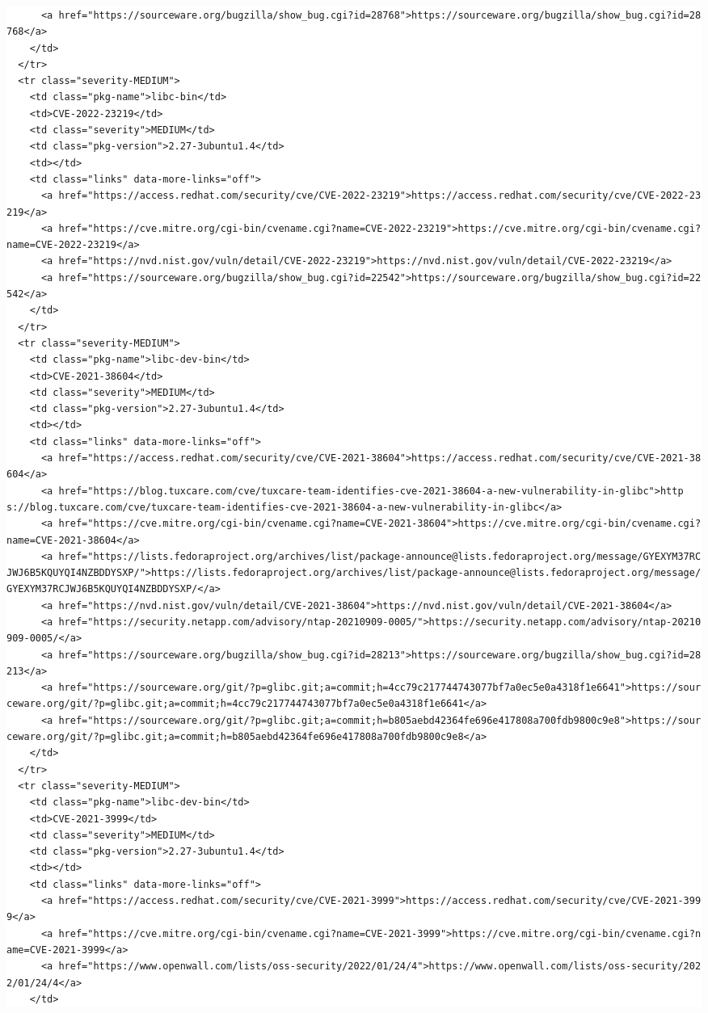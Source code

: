           <a href="https://sourceware.org/bugzilla/show_bug.cgi?id=28768">https://sourceware.org/bugzilla/show_bug.cgi?id=28768</a>
        </td>
      </tr>
      <tr class="severity-MEDIUM">
        <td class="pkg-name">libc-bin</td>
        <td>CVE-2022-23219</td>
        <td class="severity">MEDIUM</td>
        <td class="pkg-version">2.27-3ubuntu1.4</td>
        <td></td>
        <td class="links" data-more-links="off">
          <a href="https://access.redhat.com/security/cve/CVE-2022-23219">https://access.redhat.com/security/cve/CVE-2022-23219</a>
          <a href="https://cve.mitre.org/cgi-bin/cvename.cgi?name=CVE-2022-23219">https://cve.mitre.org/cgi-bin/cvename.cgi?name=CVE-2022-23219</a>
          <a href="https://nvd.nist.gov/vuln/detail/CVE-2022-23219">https://nvd.nist.gov/vuln/detail/CVE-2022-23219</a>
          <a href="https://sourceware.org/bugzilla/show_bug.cgi?id=22542">https://sourceware.org/bugzilla/show_bug.cgi?id=22542</a>
        </td>
      </tr>
      <tr class="severity-MEDIUM">
        <td class="pkg-name">libc-dev-bin</td>
        <td>CVE-2021-38604</td>
        <td class="severity">MEDIUM</td>
        <td class="pkg-version">2.27-3ubuntu1.4</td>
        <td></td>
        <td class="links" data-more-links="off">
          <a href="https://access.redhat.com/security/cve/CVE-2021-38604">https://access.redhat.com/security/cve/CVE-2021-38604</a>
          <a href="https://blog.tuxcare.com/cve/tuxcare-team-identifies-cve-2021-38604-a-new-vulnerability-in-glibc">https://blog.tuxcare.com/cve/tuxcare-team-identifies-cve-2021-38604-a-new-vulnerability-in-glibc</a>
          <a href="https://cve.mitre.org/cgi-bin/cvename.cgi?name=CVE-2021-38604">https://cve.mitre.org/cgi-bin/cvename.cgi?name=CVE-2021-38604</a>
          <a href="https://lists.fedoraproject.org/archives/list/package-announce@lists.fedoraproject.org/message/GYEXYM37RCJWJ6B5KQUYQI4NZBDDYSXP/">https://lists.fedoraproject.org/archives/list/package-announce@lists.fedoraproject.org/message/GYEXYM37RCJWJ6B5KQUYQI4NZBDDYSXP/</a>
          <a href="https://nvd.nist.gov/vuln/detail/CVE-2021-38604">https://nvd.nist.gov/vuln/detail/CVE-2021-38604</a>
          <a href="https://security.netapp.com/advisory/ntap-20210909-0005/">https://security.netapp.com/advisory/ntap-20210909-0005/</a>
          <a href="https://sourceware.org/bugzilla/show_bug.cgi?id=28213">https://sourceware.org/bugzilla/show_bug.cgi?id=28213</a>
          <a href="https://sourceware.org/git/?p=glibc.git;a=commit;h=4cc79c217744743077bf7a0ec5e0a4318f1e6641">https://sourceware.org/git/?p=glibc.git;a=commit;h=4cc79c217744743077bf7a0ec5e0a4318f1e6641</a>
          <a href="https://sourceware.org/git/?p=glibc.git;a=commit;h=b805aebd42364fe696e417808a700fdb9800c9e8">https://sourceware.org/git/?p=glibc.git;a=commit;h=b805aebd42364fe696e417808a700fdb9800c9e8</a>
        </td>
      </tr>
      <tr class="severity-MEDIUM">
        <td class="pkg-name">libc-dev-bin</td>
        <td>CVE-2021-3999</td>
        <td class="severity">MEDIUM</td>
        <td class="pkg-version">2.27-3ubuntu1.4</td>
        <td></td>
        <td class="links" data-more-links="off">
          <a href="https://access.redhat.com/security/cve/CVE-2021-3999">https://access.redhat.com/security/cve/CVE-2021-3999</a>
          <a href="https://cve.mitre.org/cgi-bin/cvename.cgi?name=CVE-2021-3999">https://cve.mitre.org/cgi-bin/cvename.cgi?name=CVE-2021-3999</a>
          <a href="https://www.openwall.com/lists/oss-security/2022/01/24/4">https://www.openwall.com/lists/oss-security/2022/01/24/4</a>
        </td>